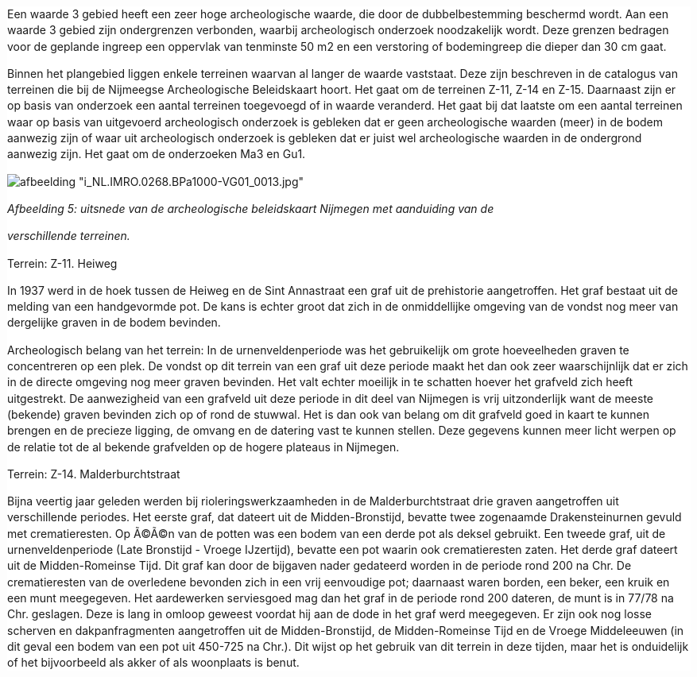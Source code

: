 Een waarde 3 gebied heeft een zeer hoge archeologische waarde, die door de dubbelbestemming beschermd wordt. Aan een waarde 3 gebied zijn ondergrenzen verbonden, waarbij archeologisch onderzoek noodzakelijk wordt. Deze grenzen bedragen voor de geplande ingreep een oppervlak van tenminste 50 m2 en een verstoring of bodemingreep die dieper dan 30 cm gaat.

Binnen het plangebied liggen enkele terreinen waarvan al langer de waarde vaststaat. Deze zijn beschreven in de catalogus van terreinen die bij de Nijmeegse Archeologische Beleidskaart hoort. Het gaat om de terreinen Z\-11, Z\-14 en Z\-15\. Daarnaast zijn er op basis van onderzoek een aantal terreinen toegevoegd of in waarde veranderd. Het gaat bij dat laatste om een aantal terreinen waar op basis van uitgevoerd archeologisch onderzoek is gebleken dat er geen archeologische waarden (meer) in de bodem aanwezig zijn of waar uit archeologisch onderzoek is gebleken dat er juist wel archeologische waarden in de ondergrond aanwezig zijn. Het gaat om de onderzoeken Ma3 en Gu1\.

![afbeelding "i_NL.IMRO.0268.BPa1000-VG01_0013.jpg"](i_NL.IMRO.0268.BPa1000-VG01_0013.jpg)

*Afbeelding 5: uitsnede van de archeologische beleidskaart Nijmegen met aanduiding van de*

*verschillende terreinen.*

Terrein: Z\-11\. Heiweg

In 1937 werd in de hoek tussen de Heiweg en de Sint Annastraat een graf uit de prehistorie aangetroffen. Het graf bestaat uit de melding van een handgevormde pot. De kans is echter groot dat zich in de onmiddellijke omgeving van de vondst nog meer van dergelijke graven in de bodem bevinden.

Archeologisch belang van het terrein: In de urnenveldenperiode was het gebruikelijk om grote hoeveelheden graven te concentreren op een plek. De vondst op dit terrein van een graf uit deze periode maakt het dan ook zeer waarschijnlijk dat er zich in de directe omgeving nog meer graven bevinden. Het valt echter moeilijk in te schatten hoever het grafveld zich heeft uitgestrekt. De aanwezigheid van een grafveld uit deze periode in dit deel van Nijmegen is vrij uitzonderlijk want de meeste (bekende) graven bevinden zich op of rond de stuwwal. Het is dan ook van belang om dit grafveld goed in kaart te kunnen brengen en de precieze ligging, de omvang en de datering vast te kunnen stellen. Deze gegevens kunnen meer licht werpen op de relatie tot de al bekende grafvelden op de hogere plateaus in Nijmegen.

Terrein: Z\-14\. Malderburchtstraat

Bijna veertig jaar geleden werden bij rioleringswerkzaamheden in de Malderburchtstraat drie graven aangetroffen uit verschillende periodes. Het eerste graf, dat dateert uit de Midden\-Bronstijd, bevatte twee zogenaamde Drakensteinurnen gevuld met crematieresten. Op Ã©Ã©n van de potten was een bodem van een derde pot als deksel gebruikt. Een tweede graf, uit de urnenveldenperiode (Late Bronstijd \- Vroege IJzertijd), bevatte een pot waarin ook crematieresten zaten. Het derde graf dateert uit de Midden\-Romeinse Tijd. Dit graf kan door de bijgaven nader gedateerd worden in de periode rond 200 na Chr. De crematieresten van de overledene bevonden zich in een vrij eenvoudige pot; daarnaast waren borden, een beker, een kruik en een munt meegegeven. Het aardewerken serviesgoed mag dan het graf in de periode rond 200 dateren, de munt is in 77/78 na Chr. geslagen. Deze is lang in omloop geweest voordat hij aan de dode in het graf werd meegegeven. Er zijn ook nog losse scherven en dakpanfragmenten aangetroffen uit de Midden\-Bronstijd, de Midden\-Romeinse Tijd en de Vroege Middeleeuwen (in dit geval een bodem van een pot uit 450\-725 na Chr.). Dit wijst op het gebruik van dit terrein in deze tijden, maar het is onduidelijk of het bijvoorbeeld als akker of als woonplaats is benut.
